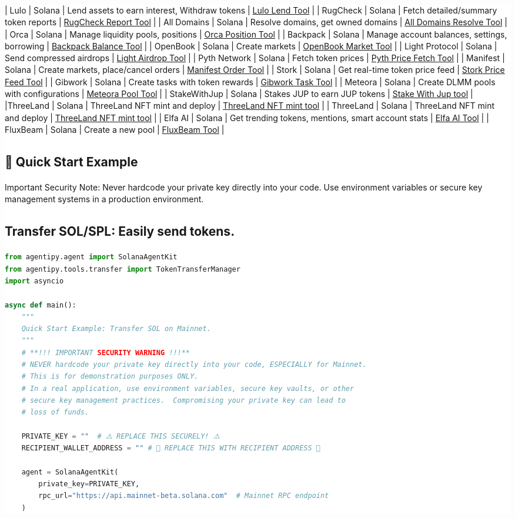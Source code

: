 | Lulo           | Solana     | Lend assets to earn interest, Withdraw tokens           | [Lulo Lend Tool](https://github.com/niceberginc/agentipy/blob/main/agentipy/tools/use_lulo.py) |
| RugCheck       | Solana     | Fetch detailed/summary token reports                           | [RugCheck Report Tool](https://github.com/niceberginc/agentipy/blob/main/agentipy/tools/use_rugcheck.py) |
| All Domains    | Solana     | Resolve domains, get owned domains                             | [All Domains Resolve Tool](https://github.com/niceberginc/agentipy/blob/main/agentipy/tools/use_alldomains.py) |
| Orca           | Solana     | Manage liquidity pools, positions                              | [Orca Position Tool](https://github.com/niceberginc/agentipy/blob/main/agentipy/tools/use_orca.py) |
| Backpack       | Solana     | Manage account balances, settings, borrowing                    | [Backpack Balance Tool](https://github.com/niceberginc/agentipy/blob/main/agentipy/tools/use_backpack.py) |
| OpenBook       | Solana     | Create markets                                                   | [OpenBook Market Tool](https://github.com/niceberginc/agentipy/blob/main/agentipy/tools/use_openpook.py) |
| Light Protocol | Solana     | Send compressed airdrops                                        | [Light Airdrop Tool](https://github.com/niceberginc/agentipy/blob/main/agentipy/tools/use_lightprotocol.py) |
| Pyth Network   | Solana     | Fetch token prices                                              | [Pyth Price Fetch Tool](https://github.com/niceberginc/agentipy/blob/main/agentipy/tools/use_pyth.py) |
| Manifest       | Solana     | Create markets, place/cancel orders                            | [Manifest Order Tool](https://github.com/niceberginc/agentipy/blob/main/agentipy/tools/use_manifest.py) |
| Stork          | Solana     | Get real-time token price feed                                 | [Stork Price Feed Tool](https://github.com/niceberginc/agentipy/blob/main/agentipy/tools/use_stork.py) |
| Gibwork        | Solana     | Create tasks with token rewards                                  | [Gibwork Task Tool](https://github.com/niceberginc/agentipy/blob/main/agentipy/tools/use_gibwork.py) |
| Meteora        | Solana     | Create DLMM pools with configurations                           | [Meteora Pool Tool](https://github.com/niceberginc/agentipy/blob/main/agentipy/tools/create_meteora_dlmm_pool.py) |
| StakeWithJup    | Solana     | Stakes JUP to earn JUP tokens                 | [Stake With Jup tool](https://github.com/niceberginc/agentipy/blob/main/agentipy/tools/stake_with_jup.py) |
|ThreeLand    | Solana     | ThreeLand NFT mint and deploy        | [ThreeLand NFT mint tool](https://github.com/niceberginc/agentipy/blob/main/agentipy/tools/use_3land.py) |
| ThreeLand    | Solana     | ThreeLand NFT mint and deploy        | [ThreeLand NFT mint tool](https://github.com/niceberginc/agentipy/blob/main/agentipy/tools/use_3land.py) |
| Elfa AI       | Solana     | Get trending tokens, mentions, smart account stats              | [Elfa AI Tool](https://github.com/niceberginc/agentipy/blob/main/agentipy/tools/use_elfa_ai.py) |
| FluxBeam      | Solana     | Create a new pool                                               | [FluxBeam Tool](https://github.com/niceberginc/agentipy/blob/main/agentipy/tools/use_fluxbeam.py) |




## 🚀 Quick Start Example


Important Security Note: Never hardcode your private key directly into your code. Use environment variables or secure key management systems in a production environment.


## Transfer SOL/SPL: Easily send tokens.
```python
from agentipy.agent import SolanaAgentKit
from agentipy.tools.transfer import TokenTransferManager
import asyncio

async def main():
    """
    Quick Start Example: Transfer SOL on Mainnet.
    """
    # **!!! IMPORTANT SECURITY WARNING !!!**
    # NEVER hardcode your private key directly into your code, ESPECIALLY for Mainnet.
    # This is for demonstration purposes ONLY.
    # In a real application, use environment variables, secure key vaults, or other
    # secure key management practices.  Compromising your private key can lead to
    # loss of funds.

    PRIVATE_KEY = ""  # ⚠️ REPLACE THIS SECURELY! ⚠️
    RECIPIENT_WALLET_ADDRESS = "" # 👤 REPLACE THIS WITH RECIPIENT ADDRESS 👤

    agent = SolanaAgentKit(
        private_key=PRIVATE_KEY,
        rpc_url="https://api.mainnet-beta.solana.com"  # Mainnet RPC endpoint
    )

```
